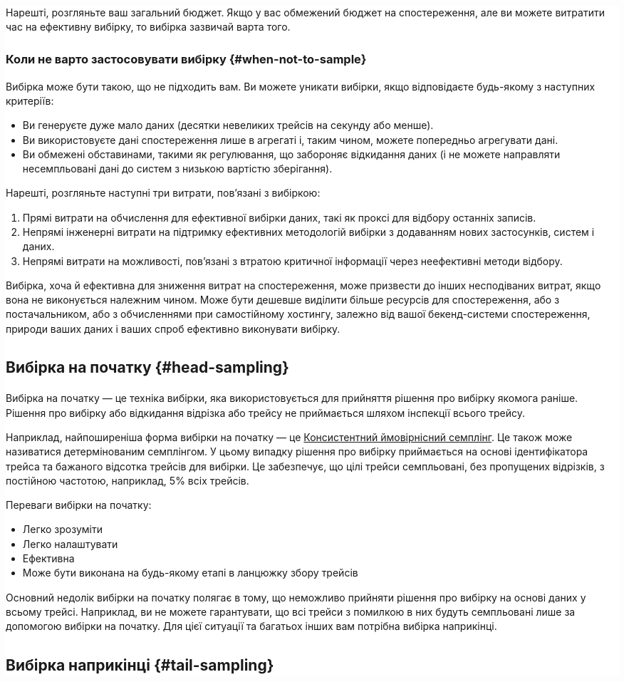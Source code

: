 Нарешті, розгляньте ваш загальний бюджет. Якщо у вас обмежений бюджет на спостереження, але ви можете витратити час на ефективну вибірку, то вибірка зазвичай варта того.

### Коли не варто застосовувати вибірку {#when-not-to-sample}

Вибірка може бути такою, що не підходить вам. Ви можете уникати вибірки, якщо відповідаєте будь-якому з наступних критеріїв:

- Ви генеруєте дуже мало даних (десятки невеликих трейсів на секунду або менше).
- Ви використовуєте дані спостереження лише в агрегаті і, таким чином, можете попередньо агрегувати дані.
- Ви обмежені обставинами, такими як регулювання, що забороняє відкидання даних (і не можете направляти несемпльовані дані до систем з низькою вартістю зберігання).

Нарешті, розгляньте наступні три витрати, повʼязані з вибіркою:

1. Прямі витрати на обчислення для ефективної вибірки даних, такі як проксі для відбору останніх записів.
2. Непрямі інженерні витрати на підтримку ефективних методологій вибірки з додаванням нових застосунків, систем і даних.
3. Непрямі витрати на можливості, повʼязані з втратою критичної інформації через неефективні методи відбору.

Вибірка, хоча й ефективна для зниження витрат на спостереження, може призвести до інших несподіваних витрат, якщо вона не виконується належним чином. Може бути дешевше виділити більше ресурсів для спостереження, або з постачальником, або з обчисленнями при самостійному хостингу, залежно від вашої бекенд-системи спостереження, природи ваших даних і ваших спроб ефективно виконувати вибірку.

## Вибірка на початку {#head-sampling}

Вибірка на початку — це техніка вибірки, яка використовується для прийняття рішення про вибірку якомога раніше. Рішення про вибірку або відкидання відрізка або трейсу не приймається шляхом інспекції всього трейсу.

Наприклад, найпоширеніша форма вибірки на початку — це [Консистентний ймовірнісний семплінг](/docs/specs/otel/trace/tracestate-probability-sampling/#consistent-sampling-decision). Це також може називатися детермінованим семплінгом. У цьому випадку рішення про вибірку приймається на основі ідентифікатора трейса та бажаного відсотка трейсів для вибірки. Це забезпечує, що цілі трейси семпльовані, без пропущених відрізків, з постійною частотою, наприклад, 5% всіх трейсів.

Переваги вибірки на початку:

- Легко зрозуміти
- Легко налаштувати
- Ефективна
- Може бути виконана на будь-якому етапі в ланцюжку збору трейсів

Основний недолік вибірки на початку полягає в тому, що неможливо прийняти рішення про вибірку на основі даних у всьому трейсі. Наприклад, ви не можете гарантувати, що всі трейси з помилкою в них будуть семпльовані лише за допомогою вибірки на початку. Для цієї ситуації та багатьох інших вам потрібна вибірка наприкінці.

## Вибірка наприкінці {#tail-sampling}
